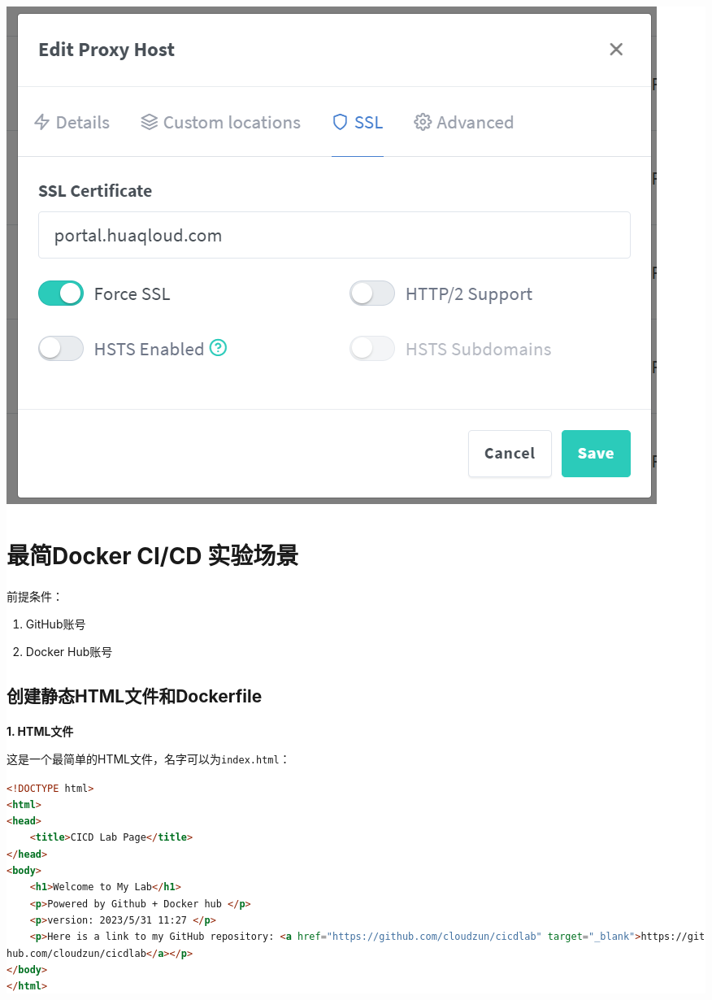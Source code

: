 ![image-20230619100936859](README.assets/image-20230619100936859.png)

# 最简Docker CI/CD 实验场景

前提条件：

1. GitHub账号

2. Docker Hub账号

   

## 创建静态HTML文件和Dockerfile

**1. HTML文件**

这是一个最简单的HTML文件，名字可以为`index.html`：

```html
<!DOCTYPE html>
<html>
<head>
    <title>CICD Lab Page</title>
</head>
<body>
    <h1>Welcome to My Lab</h1>
    <p>Powered by Github + Docker hub </p>
    <p>version: 2023/5/31 11:27 </p>
    <p>Here is a link to my GitHub repository: <a href="https://github.com/cloudzun/cicdlab" target="_blank">https://github.com/cloudzun/cicdlab</a></p>
</body>
</html>
```

